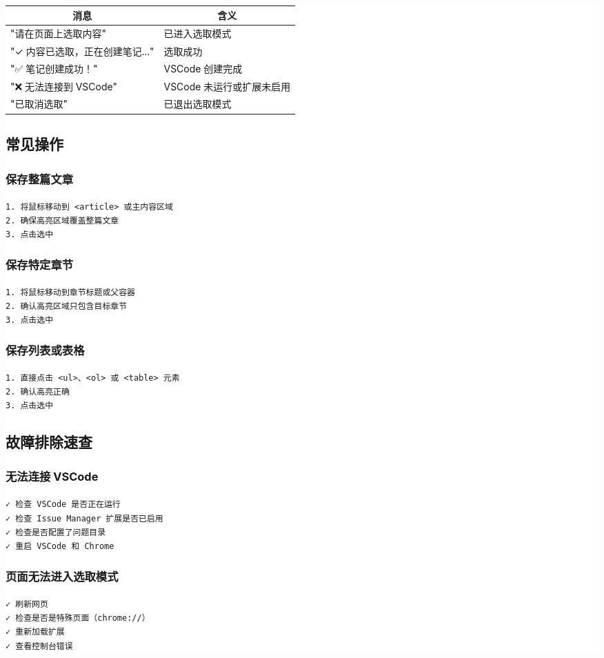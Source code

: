 | 消息 | 含义 |
|------|------|
| "请在页面上选取内容" | 已进入选取模式 |
| "✓ 内容已选取，正在创建笔记..." | 选取成功 |
| "✅ 笔记创建成功！" | VSCode 创建完成 |
| "❌ 无法连接到 VSCode" | VSCode 未运行或扩展未启用 |
| "已取消选取" | 已退出选取模式 |

## 常见操作

### 保存整篇文章

```
1. 将鼠标移动到 <article> 或主内容区域
2. 确保高亮区域覆盖整篇文章
3. 点击选中
```

### 保存特定章节

```
1. 将鼠标移动到章节标题或父容器
2. 确认高亮区域只包含目标章节
3. 点击选中
```

### 保存列表或表格

```
1. 直接点击 <ul>、<ol> 或 <table> 元素
2. 确认高亮正确
3. 点击选中
```

## 故障排除速查

### 无法连接 VSCode

```
✓ 检查 VSCode 是否正在运行
✓ 检查 Issue Manager 扩展是否已启用
✓ 检查是否配置了问题目录
✓ 重启 VSCode 和 Chrome
```

### 页面无法进入选取模式

```
✓ 刷新网页
✓ 检查是否是特殊页面（chrome://）
✓ 重新加载扩展
✓ 查看控制台错误
```
